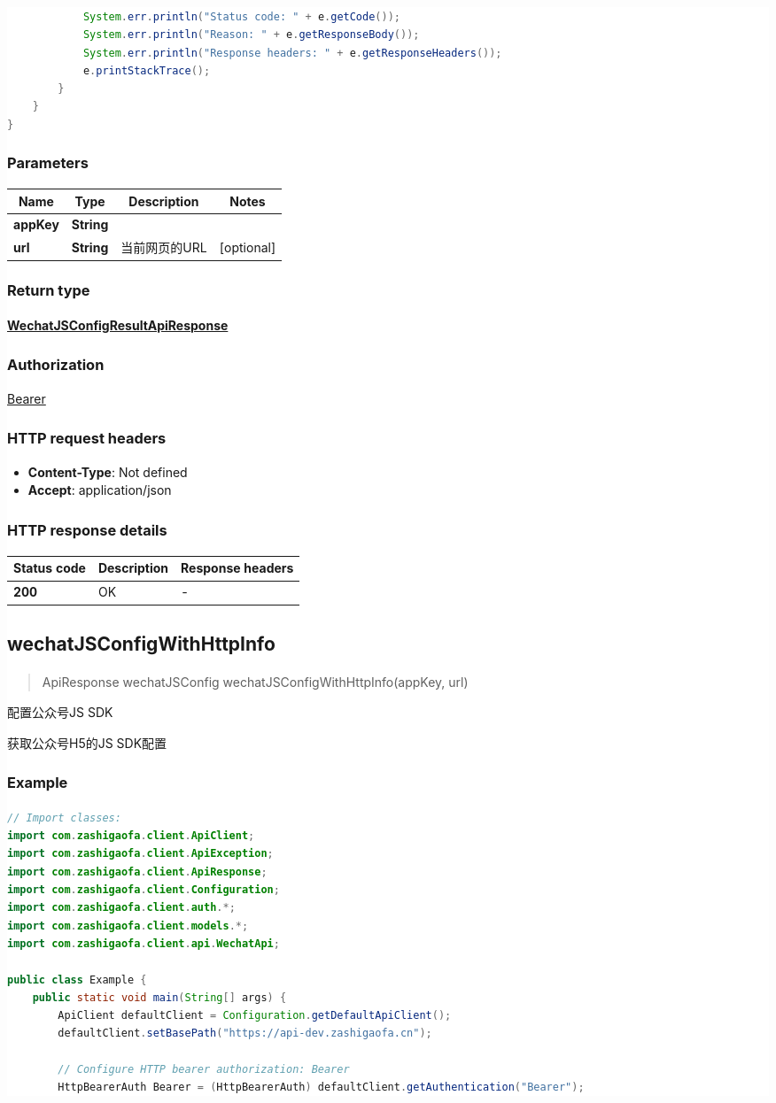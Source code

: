 ```java
            System.err.println("Status code: " + e.getCode());
            System.err.println("Reason: " + e.getResponseBody());
            System.err.println("Response headers: " + e.getResponseHeaders());
            e.printStackTrace();
        }
    }
}
```

### Parameters


| Name | Type | Description  | Notes |
|------------- | ------------- | ------------- | -------------|
| **appKey** | **String**|  | |
| **url** | **String**| 当前网页的URL | [optional] |

### Return type

[**WechatJSConfigResultApiResponse**](WechatJSConfigResultApiResponse.md)


### Authorization

[Bearer](../README.md#Bearer)

### HTTP request headers

- **Content-Type**: Not defined
- **Accept**: application/json

### HTTP response details
| Status code | Description | Response headers |
|-------------|-------------|------------------|
| **200** | OK |  -  |

## wechatJSConfigWithHttpInfo

> ApiResponse<WechatJSConfigResultApiResponse> wechatJSConfig wechatJSConfigWithHttpInfo(appKey, url)

配置公众号JS SDK

获取公众号H5的JS SDK配置

### Example

```java
// Import classes:
import com.zashigaofa.client.ApiClient;
import com.zashigaofa.client.ApiException;
import com.zashigaofa.client.ApiResponse;
import com.zashigaofa.client.Configuration;
import com.zashigaofa.client.auth.*;
import com.zashigaofa.client.models.*;
import com.zashigaofa.client.api.WechatApi;

public class Example {
    public static void main(String[] args) {
        ApiClient defaultClient = Configuration.getDefaultApiClient();
        defaultClient.setBasePath("https://api-dev.zashigaofa.cn");
        
        // Configure HTTP bearer authorization: Bearer
        HttpBearerAuth Bearer = (HttpBearerAuth) defaultClient.getAuthentication("Bearer");
```